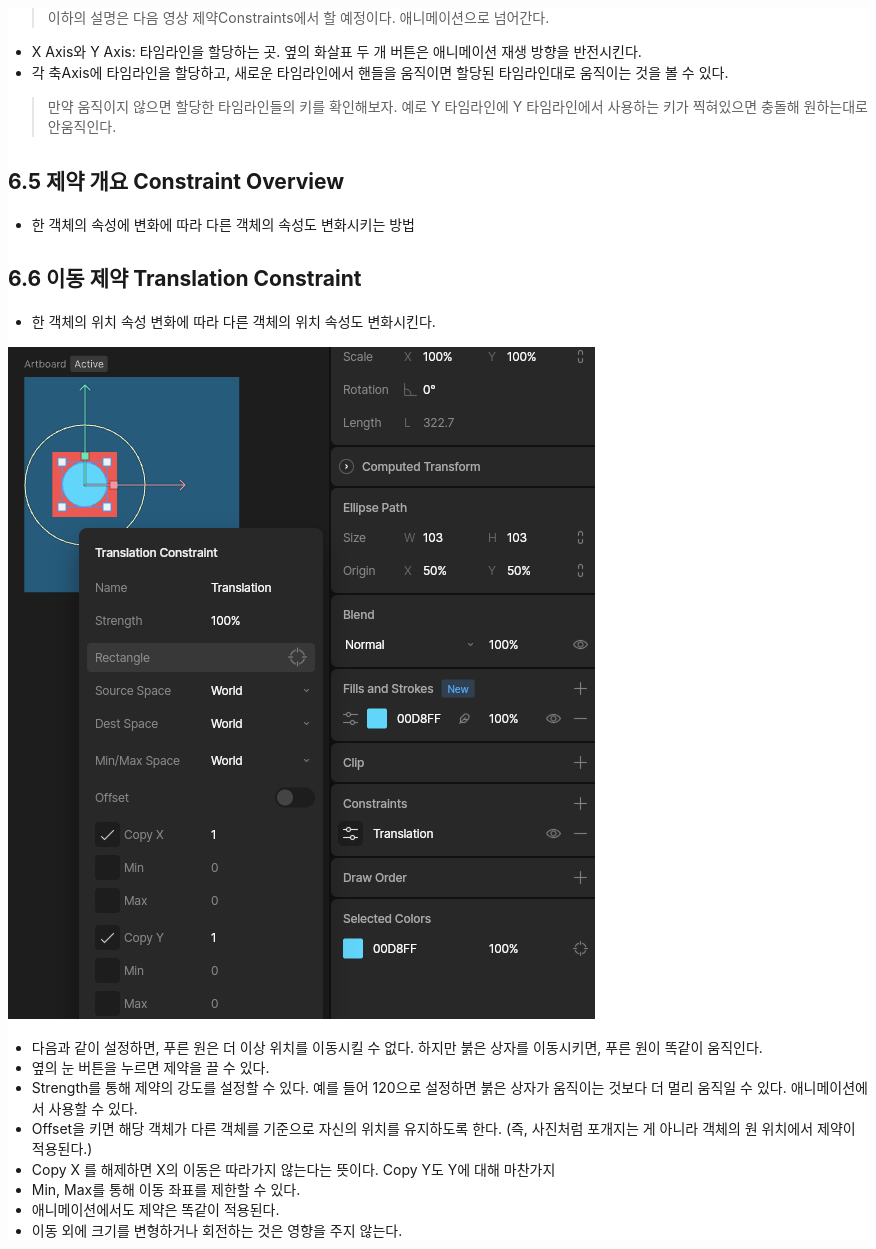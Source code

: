 > 이하의 설명은 다음 영상 제약Constraints에서 할 예정이다. 애니메이션으로 넘어간다.

- X Axis와 Y Axis: 타임라인을 할당하는 곳. 옆의 화살표 두 개 버튼은 애니메이션 재생 방향을 반전시킨다.
- 각 축Axis에 타임라인을 할당하고, 새로운 타임라인에서 핸들을 움직이면 할당된 타임라인대로 움직이는 것을 볼 수 있다.

> 만약 움직이지 않으면 할당한 타임라인들의 키를 확인해보자. 예로 Y 타임라인에 Y 타임라인에서 사용하는 키가 찍혀있으면 충돌해 원하는대로 안움직인다.

## 6.5 제약 개요 Constraint Overview
- 한 객체의 속성에 변화에 따라 다른 객체의 속성도 변화시키는 방법

## 6.6 이동 제약 Translation Constraint
- 한 객체의 위치 속성 변화에 따라 다른 객체의 위치 속성도 변화시킨다.

![](img/rive_ch6/translation_blue_circle.png)

- 다음과 같이 설정하면, 푸른 원은 더 이상 위치를 이동시킬 수 없다. 하지만 붉은 상자를 이동시키면, 푸른 원이 똑같이 움직인다.
- 옆의 눈 버튼을 누르면 제약을 끌 수 있다.
- Strength를 통해 제약의 강도를 설정할 수 있다. 예를 들어 120으로 설정하면 붉은 상자가 움직이는 것보다 더 멀리 움직일 수 있다. 애니메이션에서 사용할 수 있다.
- Offset을 키면 해당 객체가 다른 객체를 기준으로 자신의 위치를 유지하도록 한다. (즉, 사진처럼 포개지는 게 아니라 객체의 원 위치에서 제약이 적용된다.)
- Copy X 를 해제하면 X의 이동은 따라가지 않는다는 뜻이다. Copy Y도 Y에 대해 마찬가지
- Min, Max를 통해 이동 좌표를 제한할 수 있다.
- 애니메이션에서도 제약은 똑같이 적용된다. 
- 이동 외에 크기를 변형하거나 회전하는 것은 영향을 주지 않는다.

